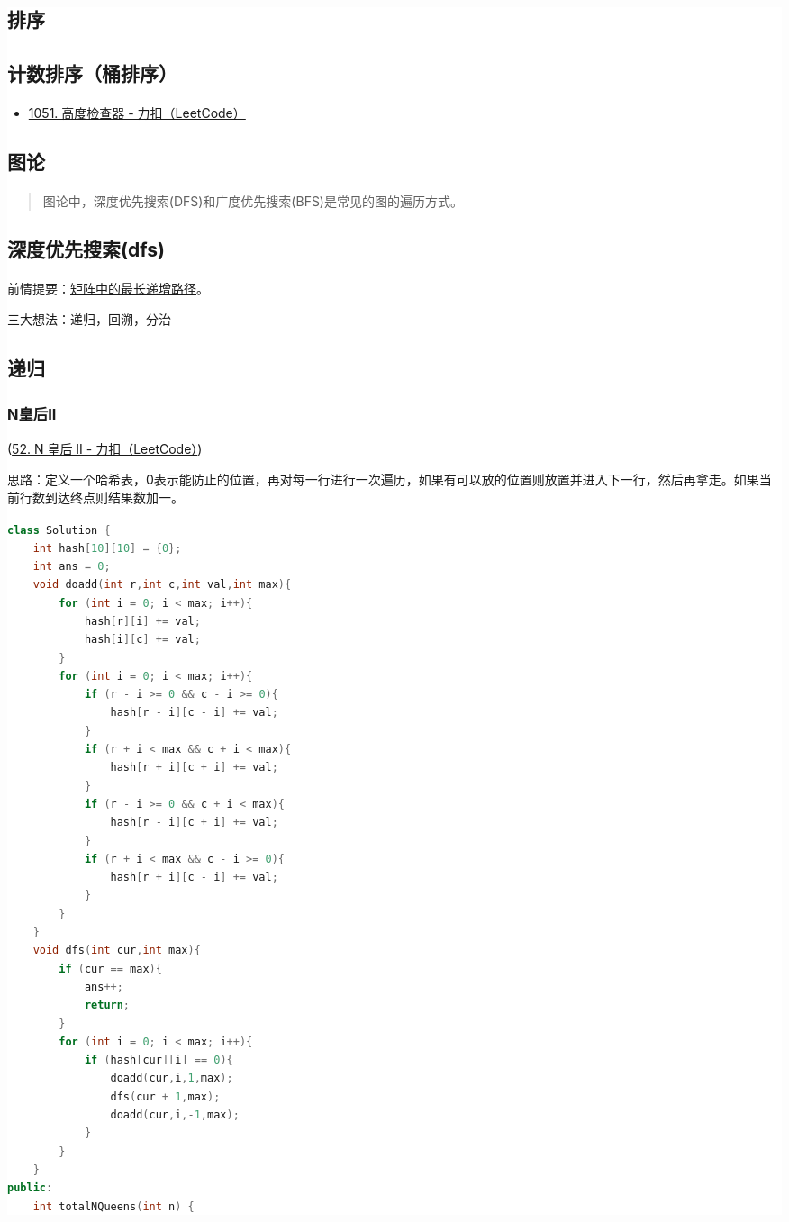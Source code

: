 ## 排序

## 计数排序（桶排序）

* [1051. 高度检查器 - 力扣（LeetCode）](https://leetcode.cn/problems/height-checker/)

## 图论

> 图论中，深度优先搜索(DFS)和广度优先搜索(BFS)是常见的图的遍历方式。

## 深度优先搜索(dfs)

前情提要：[矩阵中的最长递增路径](###矩阵中的最长递增路径)。

三大想法：递归，回溯，分治

## 递归

### N皇后II

([52. N 皇后 II - 力扣（LeetCode）](https://leetcode.cn/problems/n-queens-ii/description/))

思路：定义一个哈希表，0表示能防止的位置，再对每一行进行一次遍历，如果有可以放的位置则放置并进入下一行，然后再拿走。如果当前行数到达终点则结果数加一。

```c++
class Solution {
    int hash[10][10] = {0};
    int ans = 0;
    void doadd(int r,int c,int val,int max){
        for (int i = 0; i < max; i++){
            hash[r][i] += val;
            hash[i][c] += val;
        }
        for (int i = 0; i < max; i++){
            if (r - i >= 0 && c - i >= 0){
                hash[r - i][c - i] += val;
            }
            if (r + i < max && c + i < max){
                hash[r + i][c + i] += val;
            }
            if (r - i >= 0 && c + i < max){
                hash[r - i][c + i] += val;
            }
            if (r + i < max && c - i >= 0){
                hash[r + i][c - i] += val;
            }
        }
    }
    void dfs(int cur,int max){
        if (cur == max){
            ans++;
            return;
        }
        for (int i = 0; i < max; i++){
            if (hash[cur][i] == 0){
                doadd(cur,i,1,max);
                dfs(cur + 1,max);
                doadd(cur,i,-1,max);
            }
        }
    }
public:
    int totalNQueens(int n) {
```